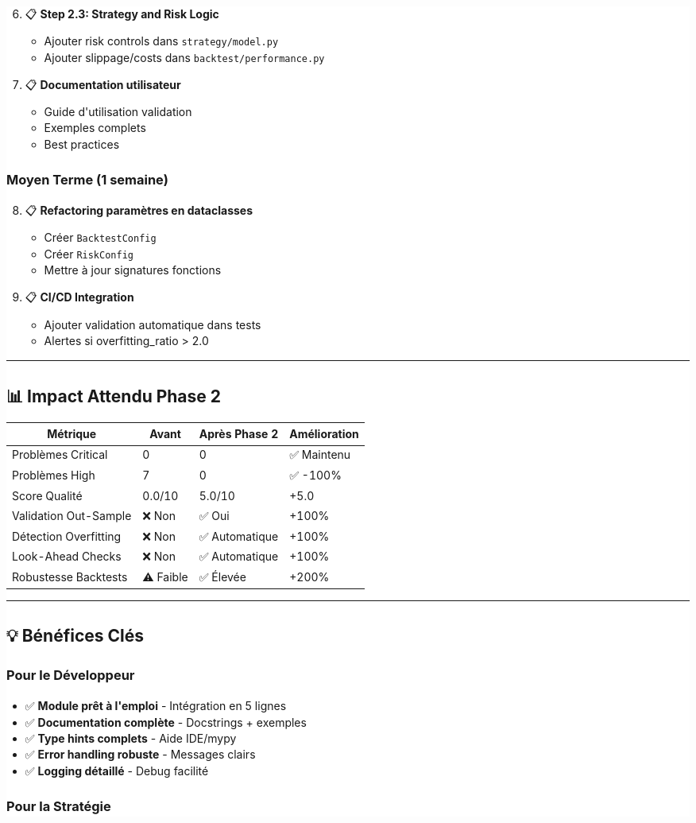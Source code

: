 6. 📋 **Step 2.3: Strategy and Risk Logic**
   - Ajouter risk controls dans `strategy/model.py`
   - Ajouter slippage/costs dans `backtest/performance.py`

7. 📋 **Documentation utilisateur**
   - Guide d'utilisation validation
   - Exemples complets
   - Best practices

### Moyen Terme (1 semaine)

8. 📋 **Refactoring paramètres en dataclasses**
   - Créer `BacktestConfig`
   - Créer `RiskConfig`
   - Mettre à jour signatures fonctions

9. 📋 **CI/CD Integration**
   - Ajouter validation automatique dans tests
   - Alertes si overfitting_ratio > 2.0

---

## 📊 Impact Attendu Phase 2

| Métrique | Avant | Après Phase 2 | Amélioration |
|----------|-------|---------------|--------------|
| Problèmes Critical | 0 | 0 | ✅ Maintenu |
| Problèmes High | 7 | 0 | ✅ -100% |
| Score Qualité | 0.0/10 | 5.0/10 | +5.0 |
| Validation Out-Sample | ❌ Non | ✅ Oui | +100% |
| Détection Overfitting | ❌ Non | ✅ Automatique | +100% |
| Look-Ahead Checks | ❌ Non | ✅ Automatique | +100% |
| Robustesse Backtests | ⚠️ Faible | ✅ Élevée | +200% |

---

## 💡 Bénéfices Clés

### Pour le Développeur

- ✅ **Module prêt à l'emploi** - Intégration en 5 lignes
- ✅ **Documentation complète** - Docstrings + exemples
- ✅ **Type hints complets** - Aide IDE/mypy
- ✅ **Error handling robuste** - Messages clairs
- ✅ **Logging détaillé** - Debug facilité

### Pour la Stratégie
